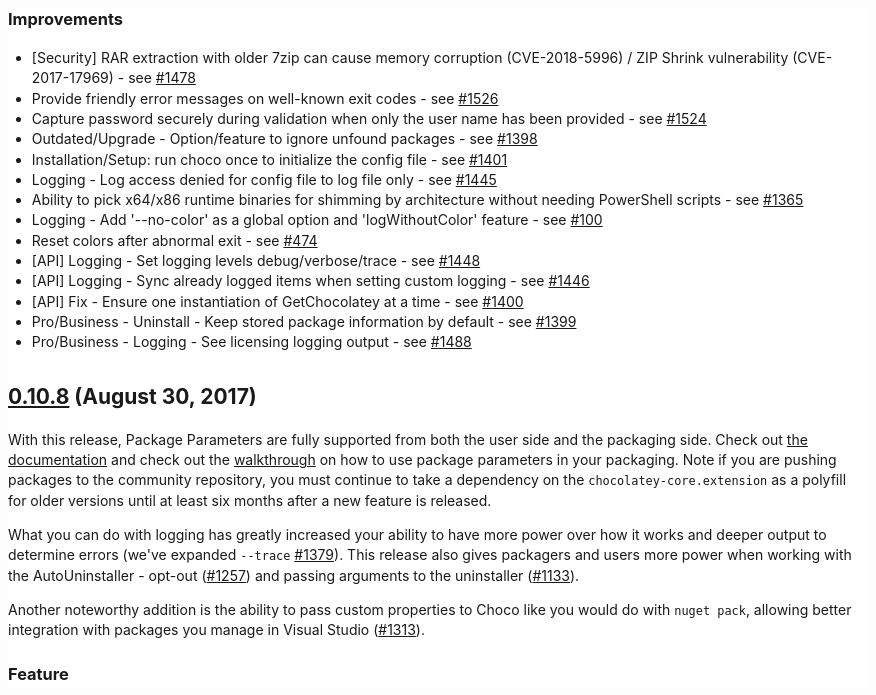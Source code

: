 ### Improvements

- [Security] RAR extraction with older 7zip can cause memory corruption (CVE-2018-5996) / ZIP Shrink vulnerability (CVE-2017-17969) - see [#1478](https://github.com/chocolatey/choco/issues/1478)
- Provide friendly error messages on well-known exit codes - see [#1526](https://github.com/chocolatey/choco/issues/1526)
- Capture password securely during validation when only the user name has been provided - see [#1524](https://github.com/chocolatey/choco/issues/1524)
- Outdated/Upgrade - Option/feature to ignore unfound packages - see [#1398](https://github.com/chocolatey/choco/issues/1398)
- Installation/Setup: run choco once to initialize the config file - see [#1401](https://github.com/chocolatey/choco/issues/1401)
- Logging - Log access denied for config file to log file only - see [#1445](https://github.com/chocolatey/choco/issues/1445)
- Ability to pick x64/x86 runtime binaries for shimming by architecture without needing PowerShell scripts - see [#1365](https://github.com/chocolatey/choco/issues/1365)
- Logging - Add '--no-color' as a global option and 'logWithoutColor' feature - see [#100](https://github.com/chocolatey/choco/issues/100)
- Reset colors after abnormal exit - see [#474](https://github.com/chocolatey/choco/issues/474)
- [API] Logging - Set logging levels debug/verbose/trace - see [#1448](https://github.com/chocolatey/choco/issues/1448)
- [API] Logging - Sync already logged items when setting custom logging - see [#1446](https://github.com/chocolatey/choco/issues/1446)
- [API] Fix - Ensure one instantiation of GetChocolatey at a time - see [#1400](https://github.com/chocolatey/choco/issues/1400)
- Pro/Business - Uninstall - Keep stored package information by default - see [#1399](https://github.com/chocolatey/choco/issues/1399)
- Pro/Business - Logging - See licensing logging output - see [#1488](https://github.com/chocolatey/choco/issues/1488)

## [0.10.8](https://github.com/chocolatey/choco/issues?q=milestone%3A0.10.8+is%3Aclosed) (August 30, 2017)

With this release, Package Parameters are fully supported from both the user side and the packaging side. Check out [the documentation](https://docs.chocolatey.org/en-us/create/functions/get-packageparameters) and check out the [walkthrough](xref:parse-package-parameters) on how to use package parameters in your packaging. Note if you are pushing packages to the community repository, you must continue to take a dependency on the `chocolatey-core.extension` as a polyfill for older versions until at least six months after a new feature is released.

What you can do with logging has greatly increased your ability to have more power over how it works and deeper output to determine errors (we've expanded `--trace` [#1379](https://github.com/chocolatey/choco/issues/1379)). This release also gives packagers and users more power when working with the AutoUninstaller - opt-out ([#1257](https://github.com/chocolatey/choco/issues/1257)) and passing arguments to the uninstaller ([#1133](https://github.com/chocolatey/choco/issues/1133)).

Another noteworthy addition is the ability to pass custom properties to Choco like you would do with `nuget pack`, allowing better integration with packages you manage in Visual Studio ([#1313](https://github.com/chocolatey/choco/issues/1313)).

### Feature
